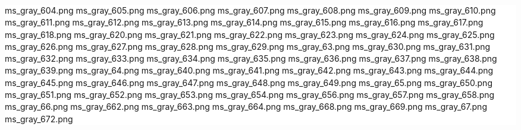 ms_gray_604.png
ms_gray_605.png
ms_gray_606.png
ms_gray_607.png
ms_gray_608.png
ms_gray_609.png
ms_gray_610.png
ms_gray_611.png
ms_gray_612.png
ms_gray_613.png
ms_gray_614.png
ms_gray_615.png
ms_gray_616.png
ms_gray_617.png
ms_gray_618.png
ms_gray_620.png
ms_gray_621.png
ms_gray_622.png
ms_gray_623.png
ms_gray_624.png
ms_gray_625.png
ms_gray_626.png
ms_gray_627.png
ms_gray_628.png
ms_gray_629.png
ms_gray_63.png
ms_gray_630.png
ms_gray_631.png
ms_gray_632.png
ms_gray_633.png
ms_gray_634.png
ms_gray_635.png
ms_gray_636.png
ms_gray_637.png
ms_gray_638.png
ms_gray_639.png
ms_gray_64.png
ms_gray_640.png
ms_gray_641.png
ms_gray_642.png
ms_gray_643.png
ms_gray_644.png
ms_gray_645.png
ms_gray_646.png
ms_gray_647.png
ms_gray_648.png
ms_gray_649.png
ms_gray_65.png
ms_gray_650.png
ms_gray_651.png
ms_gray_652.png
ms_gray_653.png
ms_gray_654.png
ms_gray_656.png
ms_gray_657.png
ms_gray_658.png
ms_gray_66.png
ms_gray_662.png
ms_gray_663.png
ms_gray_664.png
ms_gray_668.png
ms_gray_669.png
ms_gray_67.png
ms_gray_672.png